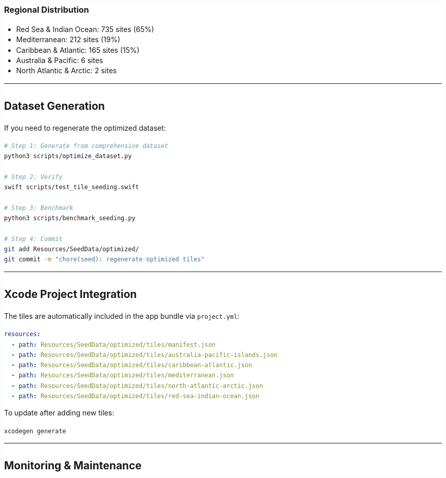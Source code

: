 ### Regional Distribution
- Red Sea & Indian Ocean: 735 sites (65%)
- Mediterranean: 212 sites (19%)
- Caribbean & Atlantic: 165 sites (15%)
- Australia & Pacific: 6 sites
- North Atlantic & Arctic: 2 sites

---

## Dataset Generation

If you need to regenerate the optimized dataset:

```bash
# Step 1: Generate from comprehensive dataset
python3 scripts/optimize_dataset.py

# Step 2: Verify
swift scripts/test_tile_seeding.swift

# Step 3: Benchmark
python3 scripts/benchmark_seeding.py

# Step 4: Commit
git add Resources/SeedData/optimized/
git commit -m "chore(seed): regenerate optimized tiles"
```

---

## Xcode Project Integration

The tiles are automatically included in the app bundle via `project.yml`:

```yaml
resources:
  - path: Resources/SeedData/optimized/tiles/manifest.json
  - path: Resources/SeedData/optimized/tiles/australia-pacific-islands.json
  - path: Resources/SeedData/optimized/tiles/caribbean-atlantic.json
  - path: Resources/SeedData/optimized/tiles/mediterranean.json
  - path: Resources/SeedData/optimized/tiles/north-atlantic-arctic.json
  - path: Resources/SeedData/optimized/tiles/red-sea-indian-ocean.json
```

To update after adding new tiles:
```bash
xcodegen generate
```

---

## Monitoring & Maintenance
